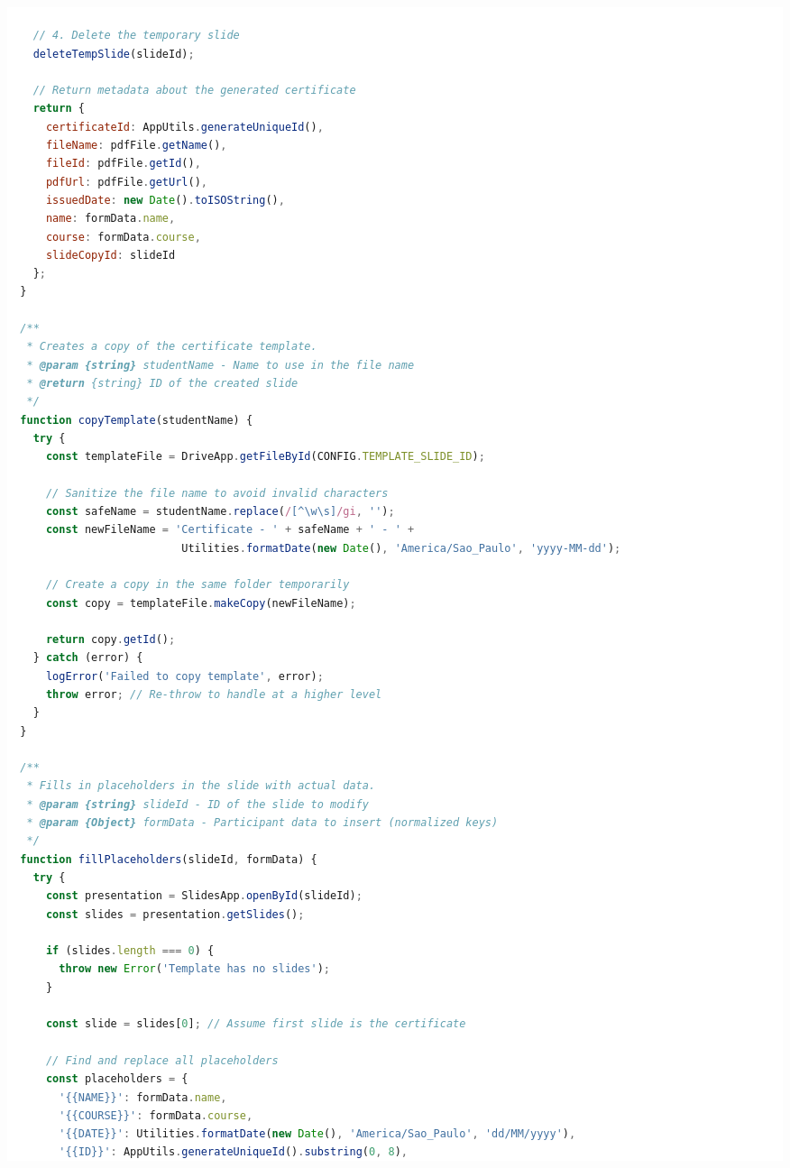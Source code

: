 ```javascript
    
    // 4. Delete the temporary slide
    deleteTempSlide(slideId);
    
    // Return metadata about the generated certificate
    return {
      certificateId: AppUtils.generateUniqueId(),
      fileName: pdfFile.getName(),
      fileId: pdfFile.getId(),
      pdfUrl: pdfFile.getUrl(),
      issuedDate: new Date().toISOString(),
      name: formData.name,
      course: formData.course,
      slideCopyId: slideId
    };
  }
  
  /**
   * Creates a copy of the certificate template.
   * @param {string} studentName - Name to use in the file name
   * @return {string} ID of the created slide
   */
  function copyTemplate(studentName) {
    try {
      const templateFile = DriveApp.getFileById(CONFIG.TEMPLATE_SLIDE_ID);
      
      // Sanitize the file name to avoid invalid characters
      const safeName = studentName.replace(/[^\w\s]/gi, '');
      const newFileName = 'Certificate - ' + safeName + ' - ' + 
                           Utilities.formatDate(new Date(), 'America/Sao_Paulo', 'yyyy-MM-dd');
      
      // Create a copy in the same folder temporarily
      const copy = templateFile.makeCopy(newFileName);
      
      return copy.getId();
    } catch (error) {
      logError('Failed to copy template', error);
      throw error; // Re-throw to handle at a higher level
    }
  }
  
  /**
   * Fills in placeholders in the slide with actual data.
   * @param {string} slideId - ID of the slide to modify
   * @param {Object} formData - Participant data to insert (normalized keys)
   */
  function fillPlaceholders(slideId, formData) {
    try {
      const presentation = SlidesApp.openById(slideId);
      const slides = presentation.getSlides();
      
      if (slides.length === 0) {
        throw new Error('Template has no slides');
      }
      
      const slide = slides[0]; // Assume first slide is the certificate
      
      // Find and replace all placeholders
      const placeholders = {
        '{{NAME}}': formData.name,
        '{{COURSE}}': formData.course,
        '{{DATE}}': Utilities.formatDate(new Date(), 'America/Sao_Paulo', 'dd/MM/yyyy'),
        '{{ID}}': AppUtils.generateUniqueId().substring(0, 8),
```